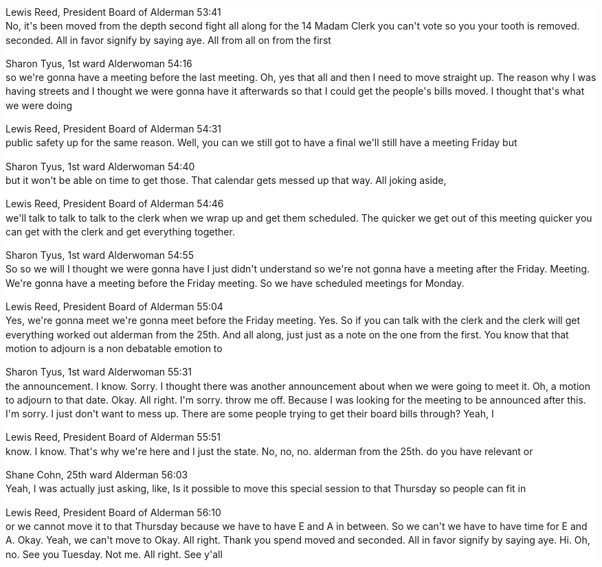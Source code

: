 Lewis Reed, President Board of Alderman  53:41  
No, it's been moved from the depth second fight all along for the 14 Madam Clerk you can't vote so you your tooth is removed. seconded. All in favor signify by saying aye. All from all on from the first

Sharon Tyus, 1st ward Alderwoman  54:16  
so we're gonna have a meeting before the last meeting. Oh, yes that all and then I need to move straight up. The reason why I was having streets and I thought we were gonna have it afterwards so that I could get the people's bills moved. I thought that's what we were doing

Lewis Reed, President Board of Alderman  54:31  
public safety up for the same reason. Well, you can we still got to have a final we'll still have a meeting Friday but

Sharon Tyus, 1st ward Alderwoman  54:40  
but it won't be able on time to get those. That calendar gets messed up that way. All joking aside,

Lewis Reed, President Board of Alderman  54:46  
we'll talk to talk to talk to the clerk when we wrap up and get them scheduled. The quicker we get out of this meeting quicker you can get with the clerk and get everything together.

Sharon Tyus, 1st ward Alderwoman  54:55  
So so we will I thought we were gonna have I just didn't understand so we're not gonna have a meeting after the Friday. Meeting. We're gonna have a meeting before the Friday meeting. So we have scheduled meetings for Monday.

Lewis Reed, President Board of Alderman  55:04  
Yes, we're gonna meet we're gonna meet before the Friday meeting. Yes. So if you can talk with the clerk and the clerk will get everything worked out alderman from the 25th. And all along, just just as a note on the one from the first. You know that that motion to adjourn is a non debatable emotion to

Sharon Tyus, 1st ward Alderwoman  55:31  
the announcement. I know. Sorry. I thought there was another announcement about when we were going to meet it. Oh, a motion to adjourn to that date. Okay. All right. I'm sorry. throw me off. Because I was looking for the meeting to be announced after this. I'm sorry. I just don't want to mess up. There are some people trying to get their board bills through? Yeah, I

Lewis Reed, President Board of Alderman  55:51  
know. I know. That's why we're here and I just the state. No, no, no. alderman from the 25th. do you have relevant or

Shane Cohn, 25th ward Alderman  56:03  
Yeah, I was actually just asking, like, Is it possible to move this special session to that Thursday so people can fit in

Lewis Reed, President Board of Alderman  56:10  
or we cannot move it to that Thursday because we have to have E and A in between. So we can't we have to have time for E and A. Okay. Yeah, we can't move to Okay. All right. Thank you spend moved and seconded. All in favor signify by saying aye. Hi. Oh, no. See you Tuesday. Not me. All right. See y'all
